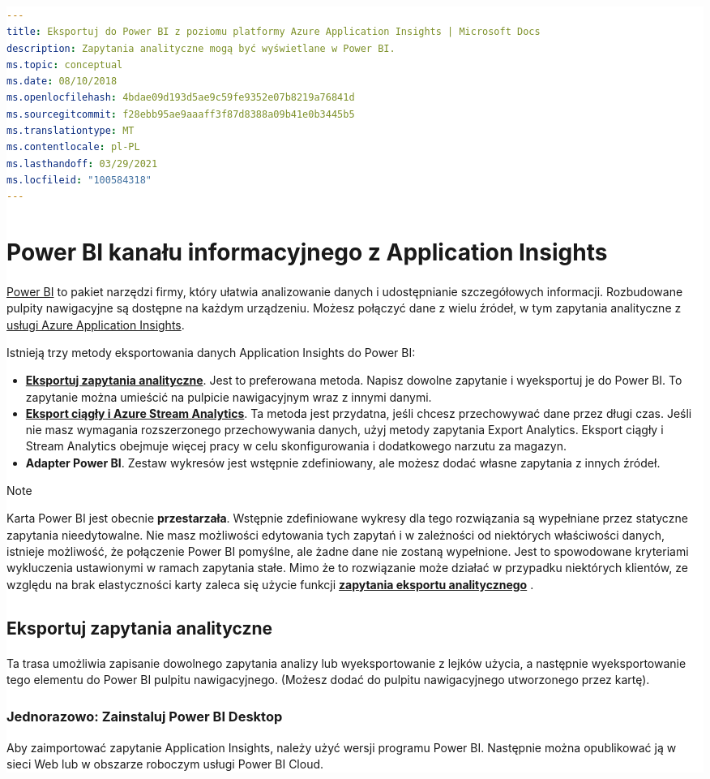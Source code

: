```yaml
---
title: Eksportuj do Power BI z poziomu platformy Azure Application Insights | Microsoft Docs
description: Zapytania analityczne mogą być wyświetlane w Power BI.
ms.topic: conceptual
ms.date: 08/10/2018
ms.openlocfilehash: 4bdae09d193d5ae9c59fe9352e07b8219a76841d
ms.sourcegitcommit: f28ebb95ae9aaaff3f87d8388a09b41e0b3445b5
ms.translationtype: MT
ms.contentlocale: pl-PL
ms.lasthandoff: 03/29/2021
ms.locfileid: "100584318"
---
```

# <a name="feed-power-bi-from-application-insights"></a>Power BI kanału informacyjnego z Application Insights
[Power BI](https://www.powerbi.com/) to pakiet narzędzi firmy, który ułatwia analizowanie danych i udostępnianie szczegółowych informacji. Rozbudowane pulpity nawigacyjne są dostępne na każdym urządzeniu. Możesz połączyć dane z wielu źródeł, w tym zapytania analityczne z [usługi Azure Application Insights](./app-insights-overview.md).

Istnieją trzy metody eksportowania danych Application Insights do Power BI:

* [**Eksportuj zapytania analityczne**](#export-analytics-queries). Jest to preferowana metoda. Napisz dowolne zapytanie i wyeksportuj je do Power BI. To zapytanie można umieścić na pulpicie nawigacyjnym wraz z innymi danymi.
* [**Eksport ciągły i Azure Stream Analytics**](./export-stream-analytics.md). Ta metoda jest przydatna, jeśli chcesz przechowywać dane przez długi czas. Jeśli nie masz wymagania rozszerzonego przechowywania danych, użyj metody zapytania Export Analytics. Eksport ciągły i Stream Analytics obejmuje więcej pracy w celu skonfigurowania i dodatkowego narzutu za magazyn.
* **Adapter Power BI**. Zestaw wykresów jest wstępnie zdefiniowany, ale możesz dodać własne zapytania z innych źródeł.

> [!NOTE]
> Karta Power BI jest obecnie **przestarzała**. Wstępnie zdefiniowane wykresy dla tego rozwiązania są wypełniane przez statyczne zapytania nieedytowalne. Nie masz możliwości edytowania tych zapytań i w zależności od niektórych właściwości danych, istnieje możliwość, że połączenie Power BI pomyślne, ale żadne dane nie zostaną wypełnione. Jest to spowodowane kryteriami wykluczenia ustawionymi w ramach zapytania stałe. Mimo że to rozwiązanie może działać w przypadku niektórych klientów, ze względu na brak elastyczności karty zaleca się użycie funkcji [**zapytania eksportu analitycznego**](#export-analytics-queries) .

## <a name="export-analytics-queries"></a>Eksportuj zapytania analityczne
Ta trasa umożliwia zapisanie dowolnego zapytania analizy lub wyeksportowanie z lejków użycia, a następnie wyeksportowanie tego elementu do Power BI pulpitu nawigacyjnego. (Możesz dodać do pulpitu nawigacyjnego utworzonego przez kartę).

### <a name="one-time-install-power-bi-desktop"></a>Jednorazowo: Zainstaluj Power BI Desktop
Aby zaimportować zapytanie Application Insights, należy użyć wersji programu Power BI. Następnie można opublikować ją w sieci Web lub w obszarze roboczym usługi Power BI Cloud. 
